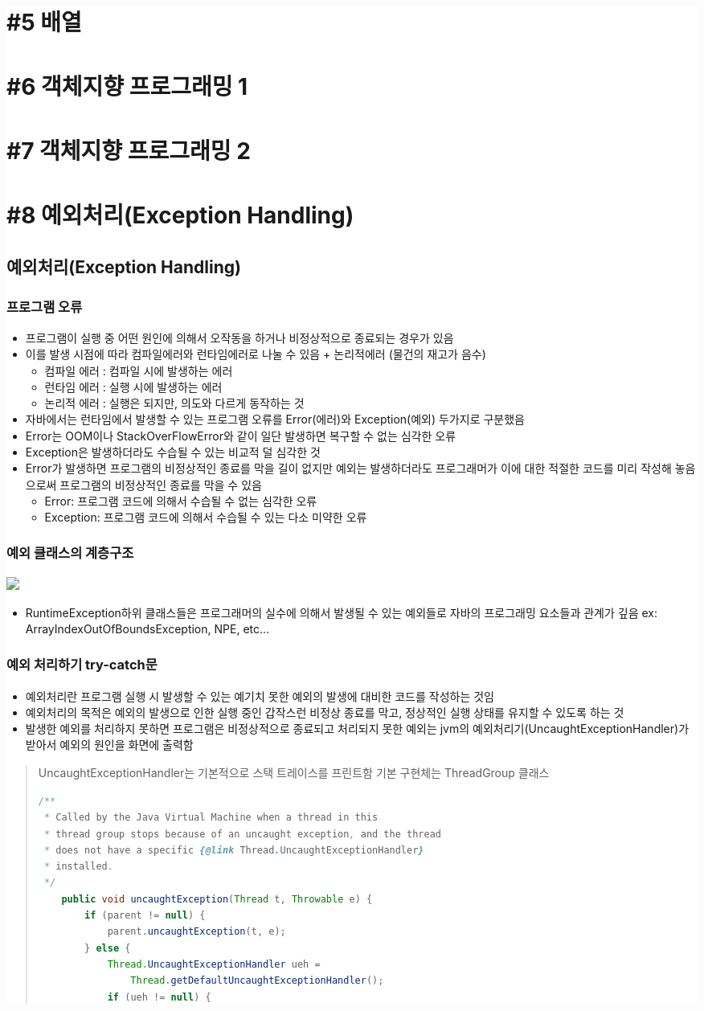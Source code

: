 



# #5 배열

# #6 객체지향 프로그래밍 1

# #7 객체지향 프로그래밍 2



# #8 예외처리(Exception Handling)

## 예외처리(Exception Handling)

### 프로그램 오류

- 프로그램이 실행 중 어떤 원인에 의해서 오작동을 하거나 비정상적으로 종료되는 경우가 있음
- 이를 발생 시점에 따라 컴파일에러와 런타임에러로 나눌 수 있음 + 논리적에러 (물건의 재고가 음수)
  - 컴파일 에러 : 컴파일 시에 발생하는 에러
  - 런타임 에러 : 실행 시에 발생하는 에러
  - 논리적 에러 : 실행은 되지만, 의도와 다르게 동작하는 것
- 자바에서는 런타임에서 발생할 수 있는 프로그램 오류를 Error(에러)와 Exception(예외) 두가지로 구분했음
- Error는 OOM이나 StackOverFlowError와 같이 일단 발생하면 복구할 수 없는 심각한 오류
- Exception은 발생하더라도 수습될 수 있는 비교적 덜 심각한 것
- Error가 발생하면 프로그램의 비정상적인 종료를 막을 길이 없지만 예외는 발생하더라도 프로그래머가 이에 대한 적절한 코드를 미리 작성해 놓음으로써 프로그램의 비정상적인 종료를 막을 수 있음
  - Error: 프로그램 코드에 의해서 수습될 수 없는 심각한 오류
  - Exception: 프로그램 코드에 의해서 수습될 수 있는 다소 미약한 오류

### 예외 클래스의 계층구조

![](https://user-images.githubusercontent.com/30790184/109766400-74d49100-7c39-11eb-93b8-3cd169c44c2f.png)

- RuntimeException하위 클래스들은 프로그래머의 실수에 의해서 발생될 수 있는 예외들로 자바의 프로그래밍 요소들과 관계가 깊음 ex: ArrayIndexOutOfBoundsException, NPE, etc...

### 예외 처리하기 try-catch문

- 예외처리란 프로그램 실행 시 발생할 수 있는 예기치 못한 예외의 발생에 대비한 코드를 작성하는 것임
- 예외처리의 목적은 예외의 발생으로 인한 실행 중인 갑작스런 비정상 종료를 막고, 정상적인 실행 상태를 유지할 수 있도록 하는 것
- 발생한 예외를 처리하지 못하면 프로그램은 비정상적으로 종료되고 처리되지 못한 예외는 jvm의 예외처리기(UncaughtExceptionHandler)가 받아서 예외의 원인을 화면에 출력함

> UncaughtExceptionHandler는 기본적으로 스택 트레이스를 프린트함 기본 구현체는 ThreadGroup 클래스
>
> ```java
> /**
>  * Called by the Java Virtual Machine when a thread in this
>  * thread group stops because of an uncaught exception, and the thread
>  * does not have a specific {@link Thread.UncaughtExceptionHandler}
>  * installed.
>  */
>     public void uncaughtException(Thread t, Throwable e) {
>         if (parent != null) {
>             parent.uncaughtException(t, e);
>         } else {
>             Thread.UncaughtExceptionHandler ueh =
>                 Thread.getDefaultUncaughtExceptionHandler();
>             if (ueh != null) {